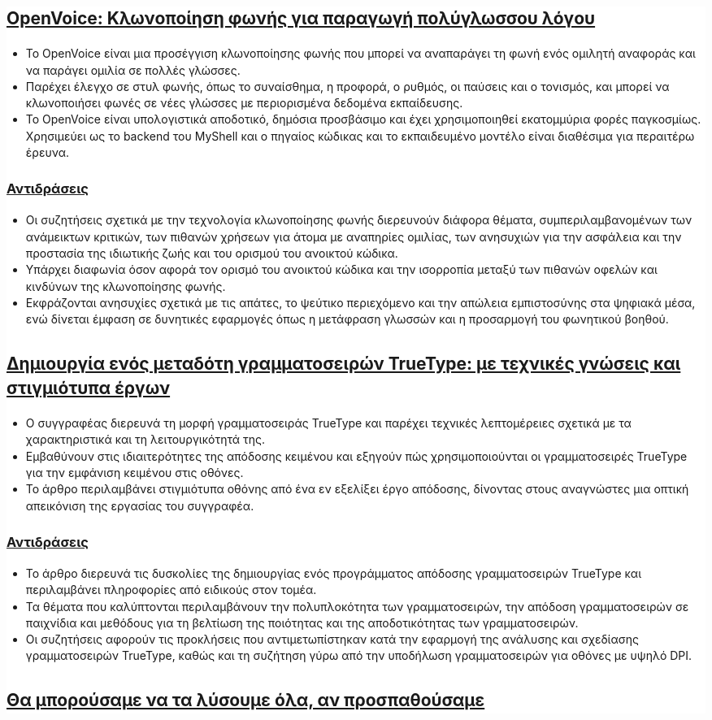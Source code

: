 ## [OpenVoice: Κλωνοποίηση φωνής για παραγωγή πολύγλωσσου λόγου](https://arxiv.org/abs/2312.01479)

- Το OpenVoice είναι μια προσέγγιση κλωνοποίησης φωνής που μπορεί να αναπαράγει τη φωνή ενός ομιλητή αναφοράς και να παράγει ομιλία σε πολλές γλώσσες.
- Παρέχει έλεγχο σε στυλ φωνής, όπως το συναίσθημα, η προφορά, ο ρυθμός, οι παύσεις και ο τονισμός, και μπορεί να κλωνοποιήσει φωνές σε νέες γλώσσες με περιορισμένα δεδομένα εκπαίδευσης.
- Το OpenVoice είναι υπολογιστικά αποδοτικό, δημόσια προσβάσιμο και έχει χρησιμοποιηθεί εκατομμύρια φορές παγκοσμίως. Χρησιμεύει ως το backend του MyShell και ο πηγαίος κώδικας και το εκπαιδευμένο μοντέλο είναι διαθέσιμα για περαιτέρω έρευνα.

### [Αντιδράσεις](https://news.ycombinator.com/item?id=38832317)

- Οι συζητήσεις σχετικά με την τεχνολογία κλωνοποίησης φωνής διερευνούν διάφορα θέματα, συμπεριλαμβανομένων των ανάμεικτων κριτικών, των πιθανών χρήσεων για άτομα με αναπηρίες ομιλίας, των ανησυχιών για την ασφάλεια και την προστασία της ιδιωτικής ζωής και του ορισμού του ανοικτού κώδικα.
- Υπάρχει διαφωνία όσον αφορά τον ορισμό του ανοικτού κώδικα και την ισορροπία μεταξύ των πιθανών οφελών και κινδύνων της κλωνοποίησης φωνής.
- Εκφράζονται ανησυχίες σχετικά με τις απάτες, το ψεύτικο περιεχόμενο και την απώλεια εμπιστοσύνης στα ψηφιακά μέσα, ενώ δίνεται έμφαση σε δυνητικές εφαρμογές όπως η μετάφραση γλωσσών και η προσαρμογή του φωνητικού βοηθού.

## [Δημιουργία ενός μεταδότη γραμματοσειρών TrueType: με τεχνικές γνώσεις και στιγμιότυπα έργων](https://axleos.com/writing-a-truetype-font-renderer/)

- Ο συγγραφέας διερευνά τη μορφή γραμματοσειράς TrueType και παρέχει τεχνικές λεπτομέρειες σχετικά με τα χαρακτηριστικά και τη λειτουργικότητά της.
- Εμβαθύνουν στις ιδιαιτερότητες της απόδοσης κειμένου και εξηγούν πώς χρησιμοποιούνται οι γραμματοσειρές TrueType για την εμφάνιση κειμένου στις οθόνες.
- Το άρθρο περιλαμβάνει στιγμιότυπα οθόνης από ένα εν εξελίξει έργο απόδοσης, δίνοντας στους αναγνώστες μια οπτική απεικόνιση της εργασίας του συγγραφέα.

### [Αντιδράσεις](https://news.ycombinator.com/item?id=38833747)

- Το άρθρο διερευνά τις δυσκολίες της δημιουργίας ενός προγράμματος απόδοσης γραμματοσειρών TrueType και περιλαμβάνει πληροφορίες από ειδικούς στον τομέα.
- Τα θέματα που καλύπτονται περιλαμβάνουν την πολυπλοκότητα των γραμματοσειρών, την απόδοση γραμματοσειρών σε παιχνίδια και μεθόδους για τη βελτίωση της ποιότητας και της αποδοτικότητας των γραμματοσειρών.
- Οι συζητήσεις αφορούν τις προκλήσεις που αντιμετωπίστηκαν κατά την εφαρμογή της ανάλυσης και σχεδίασης γραμματοσειρών TrueType, καθώς και τη συζήτηση γύρω από την υποδήλωση γραμματοσειρών για οθόνες με υψηλό DPI.

## [Θα μπορούσαμε να τα λύσουμε όλα, αν προσπαθούσαμε](https://erikmcclure.com/blog/we-could-fix-everything-we-just-dont/)

